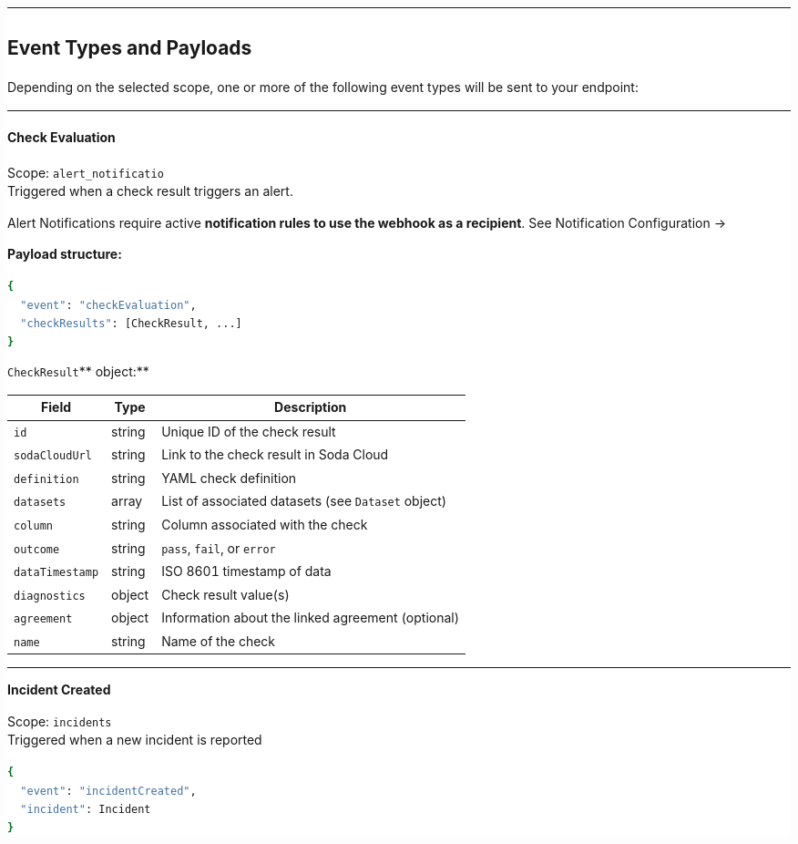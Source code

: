***

## Event Types and Payloads

Depending on the selected scope, one or more of the following event types will be sent to your endpoint:

***

#### Check Evaluation

Scope: `alert_notificatio`\
Triggered when a check result triggers an alert.

Alert Notifications require active **notification rules to use the webhook as a recipient**. See Notification Configuration →

**Payload structure:**

```bash
{
  "event": "checkEvaluation",
  "checkResults": [CheckResult, ...]
}
```

`CheckResult`\*\* object:\*\*

| Field           | Type   | Description                                        |
| --------------- | ------ | -------------------------------------------------- |
| `id`            | string | Unique ID of the check result                      |
| `sodaCloudUrl`  | string | Link to the check result in Soda Cloud             |
| `definition`    | string | YAML check definition                              |
| `datasets`      | array  | List of associated datasets (see `Dataset` object) |
| `column`        | string | Column associated with the check                   |
| `outcome`       | string | `pass`, `fail`, or `error`                         |
| `dataTimestamp` | string | ISO 8601 timestamp of data                         |
| `diagnostics`   | object | Check result value(s)                              |
| `agreement`     | object | Information about the linked agreement (optional)  |
| `name`          | string | Name of the check                                  |

***

**Incident Created**

Scope: `incidents`\
Triggered when a new incident is reported

```bash
{
  "event": "incidentCreated",
  "incident": Incident
}
```
